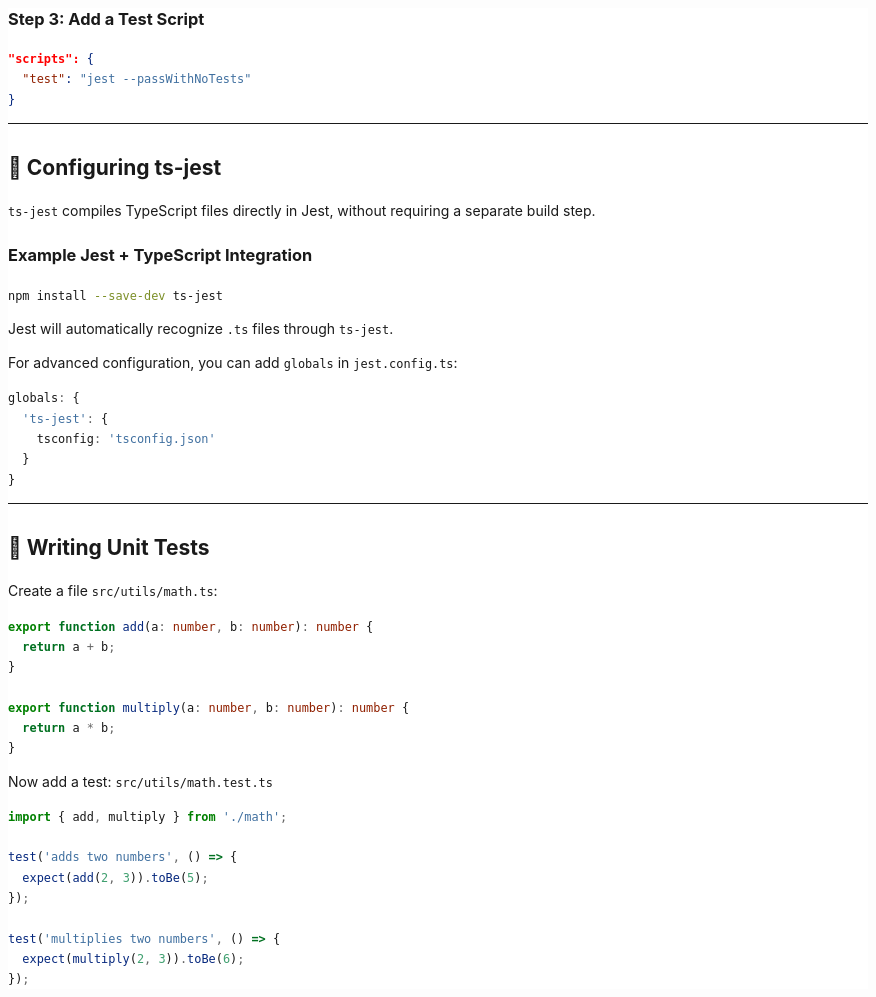 ### Step 3: Add a Test Script

```json
"scripts": {
  "test": "jest --passWithNoTests"
}
```

---

## 🧩 Configuring ts-jest

`ts-jest` compiles TypeScript files directly in Jest, without requiring a separate build step.

### Example Jest + TypeScript Integration

```bash
npm install --save-dev ts-jest
```

Jest will automatically recognize `.ts` files through `ts-jest`.

For advanced configuration, you can add `globals` in `jest.config.ts`:

```ts
globals: {
  'ts-jest': {
    tsconfig: 'tsconfig.json'
  }
}
```

---

## 🧾 Writing Unit Tests

Create a file `src/utils/math.ts`:

```ts
export function add(a: number, b: number): number {
  return a + b;
}

export function multiply(a: number, b: number): number {
  return a * b;
}
```

Now add a test: `src/utils/math.test.ts`

```ts
import { add, multiply } from './math';

test('adds two numbers', () => {
  expect(add(2, 3)).toBe(5);
});

test('multiplies two numbers', () => {
  expect(multiply(2, 3)).toBe(6);
});
```

